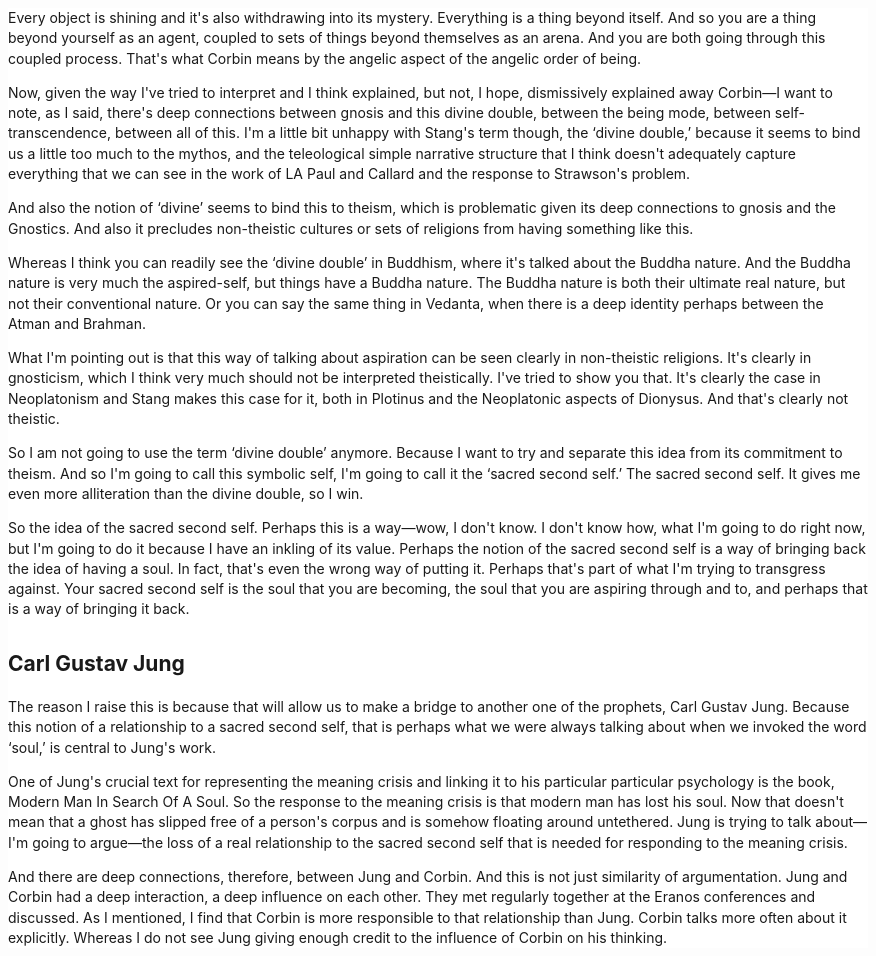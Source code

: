 Every object is shining and it's also withdrawing into its mystery. Everything is a thing beyond itself. And so you are a thing beyond yourself as an agent, coupled to sets of things beyond themselves as an arena. And you are both going through this coupled process. That's what Corbin means by the angelic aspect of the angelic order of being.

Now, given the way I've tried to interpret and I think explained, but not, I hope, dismissively explained away Corbin—I want to note, as I said, there's deep connections between gnosis and this divine double, between the being mode, between self-transcendence, between all of this. I'm a little bit unhappy with Stang's term though, the ‘divine double,’ because it seems to bind us a little too much to the mythos, and the teleological simple narrative structure that I think doesn't adequately capture everything that we can see in the work of LA Paul and Callard and the response to Strawson's problem.

And also the notion of ‘divine’ seems to bind this to theism, which is problematic given its deep connections to gnosis and the Gnostics. And also it precludes non-theistic cultures or sets of religions from having something like this.

Whereas I think you can readily see the ‘divine double’ in Buddhism, where it's talked about the Buddha nature. And the Buddha nature is very much the aspired-self, but things have a Buddha nature. The Buddha nature is both their ultimate real nature, but not their conventional nature. Or you can say the same thing in Vedanta, when there is a deep identity perhaps between the Atman and Brahman.

What I'm pointing out is that this way of talking about aspiration can be seen clearly in non-theistic religions. It's clearly in gnosticism, which I think very much should not be interpreted theistically. I've tried to show you that. It's clearly the case in Neoplatonism and Stang makes this case for it, both in Plotinus and the Neoplatonic aspects of Dionysus. And that's clearly not theistic.

So I am not going to use the term ‘divine double’ anymore. Because I want to try and separate this idea from its commitment to theism. And so I'm going to call this symbolic self, I'm going to call it the ‘sacred second self.’ The sacred second self. It gives me even more alliteration than the divine double, so I win.

So the idea of the sacred second self. Perhaps this is a way—wow, I don't know. I don't know how, what I'm going to do right now, but I'm going to do it because I have an inkling of its value. Perhaps the notion of the sacred second self is a way of bringing back the idea of having a soul. In fact, that's even the wrong way of putting it. Perhaps that's part of what I'm trying to transgress against. Your sacred second self is the soul that you are becoming, the soul that you are aspiring through and to, and perhaps that is a way of bringing it back.

## Carl Gustav Jung

The reason I raise this is because that will allow us to make a bridge to another one of the prophets, Carl Gustav Jung. Because this notion of a relationship to a sacred second self, that is perhaps what we were always talking about when we invoked the word ‘soul,’ is central to Jung's work.

One of Jung's crucial text for representing the meaning crisis and linking it to his particular particular psychology is the book, Modern Man In Search Of A Soul. So the response to the meaning crisis is that modern man has lost his soul. Now that doesn't mean that a ghost has slipped free of a person's corpus and is somehow floating around untethered. Jung is trying to talk about—I'm going to argue—the loss of a real relationship to the sacred second self that is needed for responding to the meaning crisis.

And there are deep connections, therefore, between Jung and Corbin. And this is not just similarity of argumentation. Jung and Corbin had a deep interaction, a deep influence on each other. They met regularly together at the Eranos conferences and discussed. As I mentioned, I find that Corbin is more responsible to that relationship than Jung. Corbin talks more often about it explicitly. Whereas I do not see Jung giving enough credit to the influence of Corbin on his thinking.
